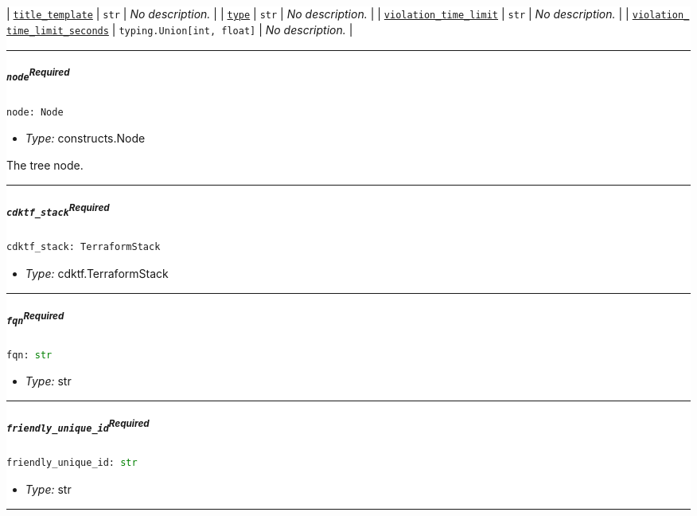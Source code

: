 | <code><a href="#@cdktf/provider-newrelic.nrqlAlertCondition.NrqlAlertCondition.property.titleTemplate">title_template</a></code> | <code>str</code> | *No description.* |
| <code><a href="#@cdktf/provider-newrelic.nrqlAlertCondition.NrqlAlertCondition.property.type">type</a></code> | <code>str</code> | *No description.* |
| <code><a href="#@cdktf/provider-newrelic.nrqlAlertCondition.NrqlAlertCondition.property.violationTimeLimit">violation_time_limit</a></code> | <code>str</code> | *No description.* |
| <code><a href="#@cdktf/provider-newrelic.nrqlAlertCondition.NrqlAlertCondition.property.violationTimeLimitSeconds">violation_time_limit_seconds</a></code> | <code>typing.Union[int, float]</code> | *No description.* |

---

##### `node`<sup>Required</sup> <a name="node" id="@cdktf/provider-newrelic.nrqlAlertCondition.NrqlAlertCondition.property.node"></a>

```python
node: Node
```

- *Type:* constructs.Node

The tree node.

---

##### `cdktf_stack`<sup>Required</sup> <a name="cdktf_stack" id="@cdktf/provider-newrelic.nrqlAlertCondition.NrqlAlertCondition.property.cdktfStack"></a>

```python
cdktf_stack: TerraformStack
```

- *Type:* cdktf.TerraformStack

---

##### `fqn`<sup>Required</sup> <a name="fqn" id="@cdktf/provider-newrelic.nrqlAlertCondition.NrqlAlertCondition.property.fqn"></a>

```python
fqn: str
```

- *Type:* str

---

##### `friendly_unique_id`<sup>Required</sup> <a name="friendly_unique_id" id="@cdktf/provider-newrelic.nrqlAlertCondition.NrqlAlertCondition.property.friendlyUniqueId"></a>

```python
friendly_unique_id: str
```

- *Type:* str

---
